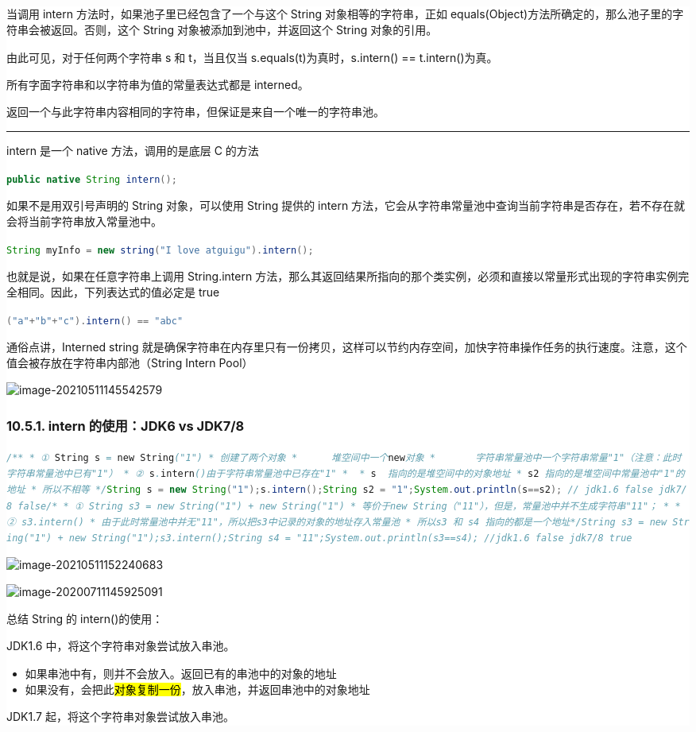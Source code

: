 当调用 intern 方法时，如果池子里已经包含了一个与这个 String 对象相等的字符串，正如 equals(Object)方法所确定的，那么池子里的字符串会被返回。否则，这个 String 对象被添加到池中，并返回这个 String 对象的引用。

由此可见，对于任何两个字符串 s 和 t，当且仅当 s.equals(t)为真时，s.intern() == t.intern()为真。

所有字面字符串和以字符串为值的常量表达式都是 interned。

返回一个与此字符串内容相同的字符串，但保证是来自一个唯一的字符串池。

---

intern 是一个 native 方法，调用的是底层 C 的方法

```java
public native String intern();
```

如果不是用双引号声明的 String 对象，可以使用 String 提供的 intern 方法，它会从字符串常量池中查询当前字符串是否存在，若不存在就会将当前字符串放入常量池中。

```java
String myInfo = new string("I love atguigu").intern();
```

也就是说，如果在任意字符串上调用 String.intern 方法，那么其返回结果所指向的那个类实例，必须和直接以常量形式出现的字符串实例完全相同。因此，下列表达式的值必定是 true

```java
("a"+"b"+"c").intern() == "abc"
```

通俗点讲，Interned string 就是确保字符串在内存里只有一份拷贝，这样可以节约内存空间，加快字符串操作任务的执行速度。注意，这个值会被存放在字符串内部池（String Intern Pool）

![image-20210511145542579](https://img-blog.csdnimg.cn/img_convert/b3657b493efaf41f83b72e2debffb14b.png)

### 10.5.1. intern 的使用：JDK6 vs JDK7/8

```java
/** * ① String s = new String("1") * 创建了两个对象 * 		堆空间中一个new对象 * 		字符串常量池中一个字符串常量"1"（注意：此时字符串常量池中已有"1"） * ② s.intern()由于字符串常量池中已存在"1" *  * s  指向的是堆空间中的对象地址 * s2 指向的是堆空间中常量池中"1"的地址 * 所以不相等 */String s = new String("1");s.intern();String s2 = "1";System.out.println(s==s2); // jdk1.6 false jdk7/8 false/* * ① String s3 = new String("1") + new String("1") * 等价于new String（"11"），但是，常量池中并不生成字符串"11"； * * ② s3.intern() * 由于此时常量池中并无"11"，所以把s3中记录的对象的地址存入常量池 * 所以s3 和 s4 指向的都是一个地址*/String s3 = new String("1") + new String("1");s3.intern();String s4 = "11";System.out.println(s3==s4); //jdk1.6 false jdk7/8 true
```

![image-20210511152240683](https://img-blog.csdnimg.cn/img_convert/4c11070481d7c3cdb566163802cf582b.png)

![image-20200711145925091](https://img-blog.csdnimg.cn/img_convert/3a3bab69ad3c6302ea00c301dffb5193.png)

总结 String 的 intern()的使用：

JDK1.6 中，将这个字符串对象尝试放入串池。

- 如果串池中有，则并不会放入。返回已有的串池中的对象的地址
- 如果没有，会把此<mark>对象复制一份</mark>，放入串池，并返回串池中的对象地址

JDK1.7 起，将这个字符串对象尝试放入串池。
